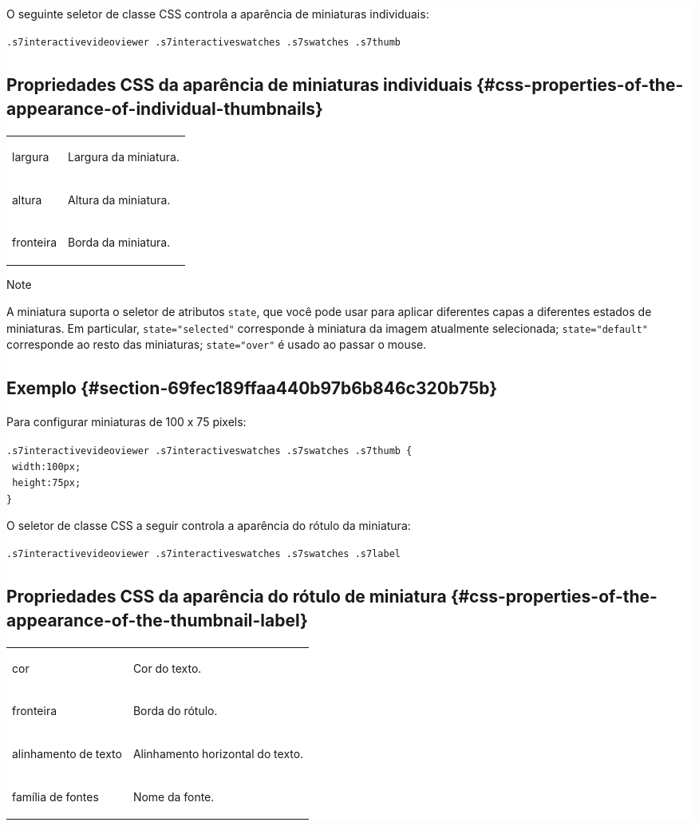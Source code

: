 O seguinte seletor de classe CSS controla a aparência de miniaturas individuais:

`.s7interactivevideoviewer .s7interactiveswatches .s7swatches .s7thumb`

## Propriedades CSS da aparência de miniaturas individuais {#css-properties-of-the-appearance-of-individual-thumbnails}

<table id="table_FB760FE6BEA44E129C07DD912C86DE57"> 
 <tbody> 
  <tr> 
   <td colname="col1"> <p> <span class="codeph"> largura  </span> </p> </td> 
   <td colname="col2"> <p>Largura da miniatura. </p> </td> 
  </tr> 
  <tr> 
   <td colname="col1"> <p> <span class="codeph"> altura  </span> </p> </td> 
   <td colname="col2"> <p>Altura da miniatura. </p> </td> 
  </tr> 
  <tr> 
   <td colname="col1"> <p> <span class="codeph"> fronteira  </span> </p> </td> 
   <td colname="col2"> <p>Borda da miniatura. </p> </td> 
  </tr> 
 </tbody> 
</table>

>[!NOTE]
>
>A miniatura suporta o seletor de atributos `state`, que você pode usar para aplicar diferentes capas a diferentes estados de miniaturas. Em particular, `state="selected"` corresponde à miniatura da imagem atualmente selecionada; `state="default"` corresponde ao resto das miniaturas; `state="over"` é usado ao passar o mouse.

## Exemplo {#section-69fec189ffaa440b97b6b846c320b75b}

Para configurar miniaturas de 100 x 75 pixels:

```
.s7interactivevideoviewer .s7interactiveswatches .s7swatches .s7thumb { 
 width:100px; 
 height:75px; 
}
```

O seletor de classe CSS a seguir controla a aparência do rótulo da miniatura:

`.s7interactivevideoviewer .s7interactiveswatches .s7swatches .s7label`

## Propriedades CSS da aparência do rótulo de miniatura {#css-properties-of-the-appearance-of-the-thumbnail-label}

<table id="table_81B3209FB8124FFA9DB81FD35717900D"> 
 <tbody> 
  <tr> 
   <td colname="col1"> <p> <span class="codeph"> cor  </span> </p> </td> 
   <td colname="col2"> <p>Cor do texto. </p> </td> 
  </tr> 
  <tr> 
   <td colname="col1"> <p> <span class="codeph"> fronteira  </span> </p> </td> 
   <td colname="col2"> <p>Borda do rótulo. </p> </td> 
  </tr> 
  <tr> 
   <td colname="col1"> <p> <span class="codeph"> alinhamento de texto  </span> </p> </td> 
   <td colname="col2"> <p>Alinhamento horizontal do texto. </p> </td> 
  </tr> 
  <tr> 
   <td colname="col1"> <p> <span class="codeph"> família de fontes  </span> </p> </td> 
   <td colname="col2"> <p>Nome da fonte. </p> </td> 